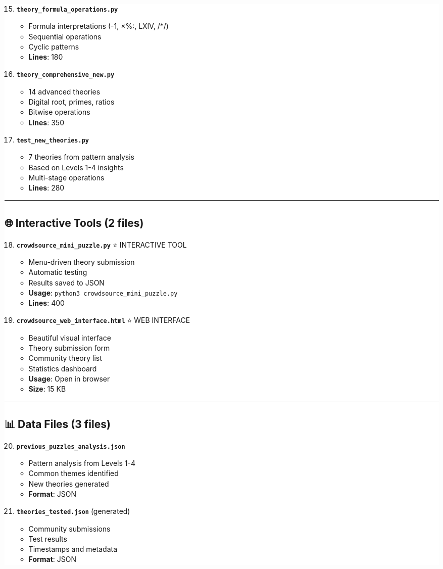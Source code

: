 15. **`theory_formula_operations.py`**
    - Formula interpretations (-1, ×%:, LXIV, /*/)
    - Sequential operations
    - Cyclic patterns
    - **Lines**: 180

16. **`theory_comprehensive_new.py`**
    - 14 advanced theories
    - Digital root, primes, ratios
    - Bitwise operations
    - **Lines**: 350

17. **`test_new_theories.py`**
    - 7 theories from pattern analysis
    - Based on Levels 1-4 insights
    - Multi-stage operations
    - **Lines**: 280

---

## 🌐 Interactive Tools (2 files)

18. **`crowdsource_mini_puzzle.py`** ⭐ INTERACTIVE TOOL
    - Menu-driven theory submission
    - Automatic testing
    - Results saved to JSON
    - **Usage**: `python3 crowdsource_mini_puzzle.py`
    - **Lines**: 400

19. **`crowdsource_web_interface.html`** ⭐ WEB INTERFACE
    - Beautiful visual interface
    - Theory submission form
    - Community theory list
    - Statistics dashboard
    - **Usage**: Open in browser
    - **Size**: 15 KB

---

## 📊 Data Files (3 files)

20. **`previous_puzzles_analysis.json`**
    - Pattern analysis from Levels 1-4
    - Common themes identified
    - New theories generated
    - **Format**: JSON

21. **`theories_tested.json`** (generated)
    - Community submissions
    - Test results
    - Timestamps and metadata
    - **Format**: JSON

